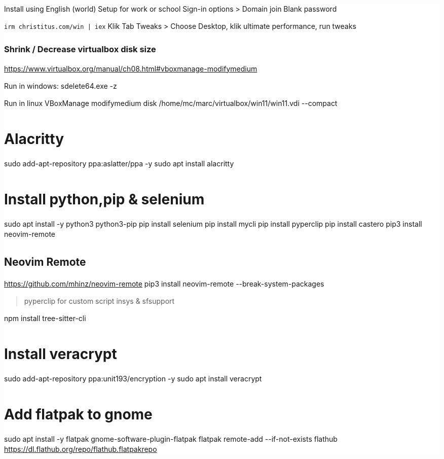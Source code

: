 Install using English (world)
Setup for work or school
Sign-in options > Domain join
Blank password

`irm christitus.com/win | iex`
Klik Tab Tweaks > Choose Desktop, klik ultimate performance, run tweaks

### Shrink / Decrease virtualbox disk size

https://www.virtualbox.org/manual/ch08.html#vboxmanage-modifymedium

Run in windows:
sdelete64.exe -z

Run in linux
VBoxManage modifymedium disk /home/mc/marc/virtualbox/win11/win11.vdi --compact

# Alacritty

sudo add-apt-repository ppa:aslatter/ppa -y
sudo apt install alacritty

# Install python,pip & selenium

sudo apt install -y python3 python3-pip
pip install selenium
pip install mycli
pip install pyperclip
pip install castero
pip3 install neovim-remote

## Neovim Remote

https://github.com/mhinz/neovim-remote
pip3 install neovim-remote --break-system-packages

> pyperclip for custom script insys & sfsupport

npm install tree-sitter-cli

# Install veracrypt

sudo add-apt-repository ppa:unit193/encryption -y
sudo apt install veracrypt

# Add flatpak to gnome

sudo apt install -y flatpak gnome-software-plugin-flatpak
flatpak remote-add --if-not-exists flathub https://dl.flathub.org/repo/flathub.flatpakrepo
